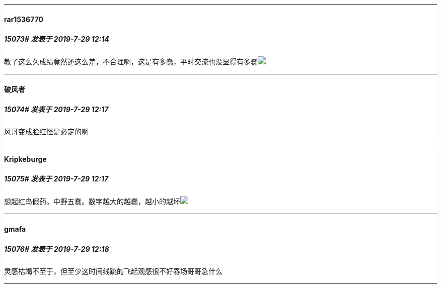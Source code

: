 





-----

####  rar1536770  
##### 15073#       发表于 2019-7-29 12:14




教了这么久成绩竟然还这么差，不合理啊，这是有多蠢，平时交流也没显得有多蠢<img src="https://static.saraba1st.com/image/smiley/face2017/001.png" referrerpolicy="no-referrer">







-----

####  破风者  
##### 15074#       发表于 2019-7-29 12:17




风哥变成脸红怪是必定的啊







-----

####  Kripkeburge  
##### 15075#       发表于 2019-7-29 12:17




想起红鸟假药。中野五蠢。数字越大的越蠢，越小的越坏<img src="https://static.saraba1st.com/image/smiley/face2017/067.png" referrerpolicy="no-referrer">







-----

####  gmafa  
##### 15076#       发表于 2019-7-29 12:18




灵感枯竭不至于，但至少这时间线跳的飞起观感很不好春场哥哥急什么







-----
